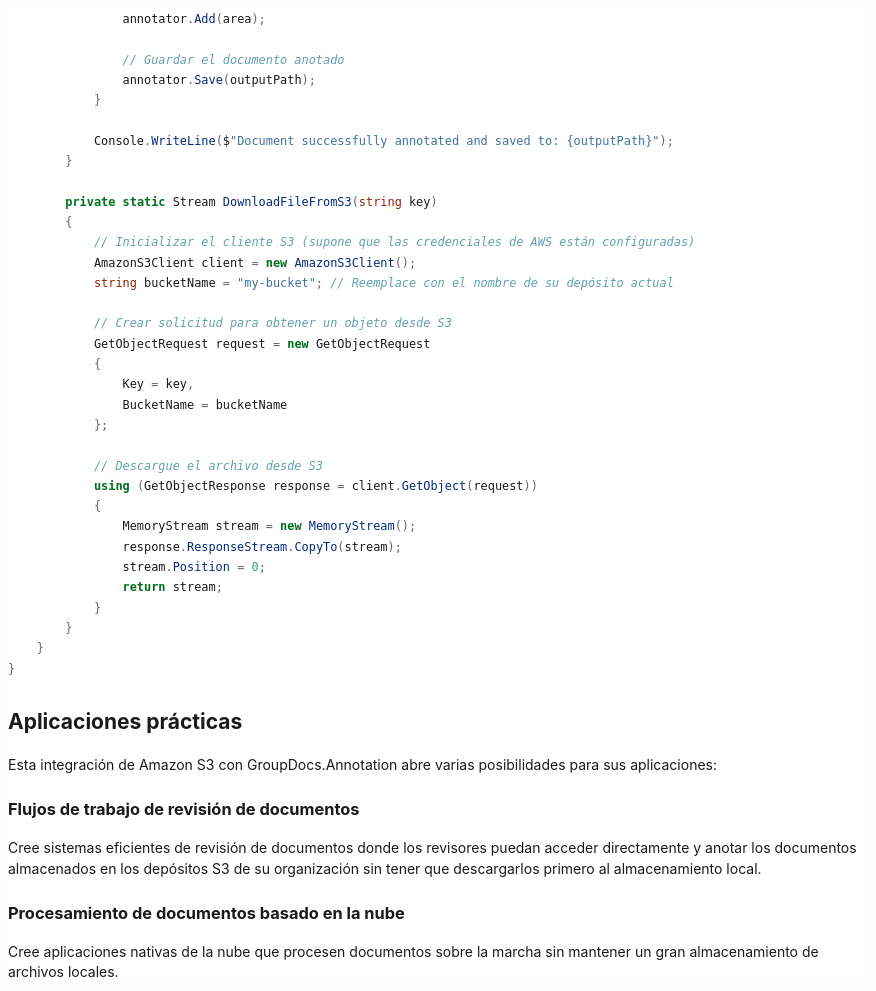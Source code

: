 ```csharp
                annotator.Add(area);
                
                // Guardar el documento anotado
                annotator.Save(outputPath);
            }
            
            Console.WriteLine($"Document successfully annotated and saved to: {outputPath}");
        }
        
        private static Stream DownloadFileFromS3(string key)
        {
            // Inicializar el cliente S3 (supone que las credenciales de AWS están configuradas)
            AmazonS3Client client = new AmazonS3Client();
            string bucketName = "my-bucket"; // Reemplace con el nombre de su depósito actual
            
            // Crear solicitud para obtener un objeto desde S3
            GetObjectRequest request = new GetObjectRequest
            {
                Key = key,
                BucketName = bucketName
            };
            
            // Descargue el archivo desde S3
            using (GetObjectResponse response = client.GetObject(request))
            {
                MemoryStream stream = new MemoryStream();
                response.ResponseStream.CopyTo(stream);
                stream.Position = 0;
                return stream;
            }
        }
    }
}
```

## Aplicaciones prácticas

Esta integración de Amazon S3 con GroupDocs.Annotation abre varias posibilidades para sus aplicaciones:

### Flujos de trabajo de revisión de documentos

Cree sistemas eficientes de revisión de documentos donde los revisores puedan acceder directamente y anotar los documentos almacenados en los depósitos S3 de su organización sin tener que descargarlos primero al almacenamiento local.

### Procesamiento de documentos basado en la nube

Cree aplicaciones nativas de la nube que procesen documentos sobre la marcha sin mantener un gran almacenamiento de archivos locales.
